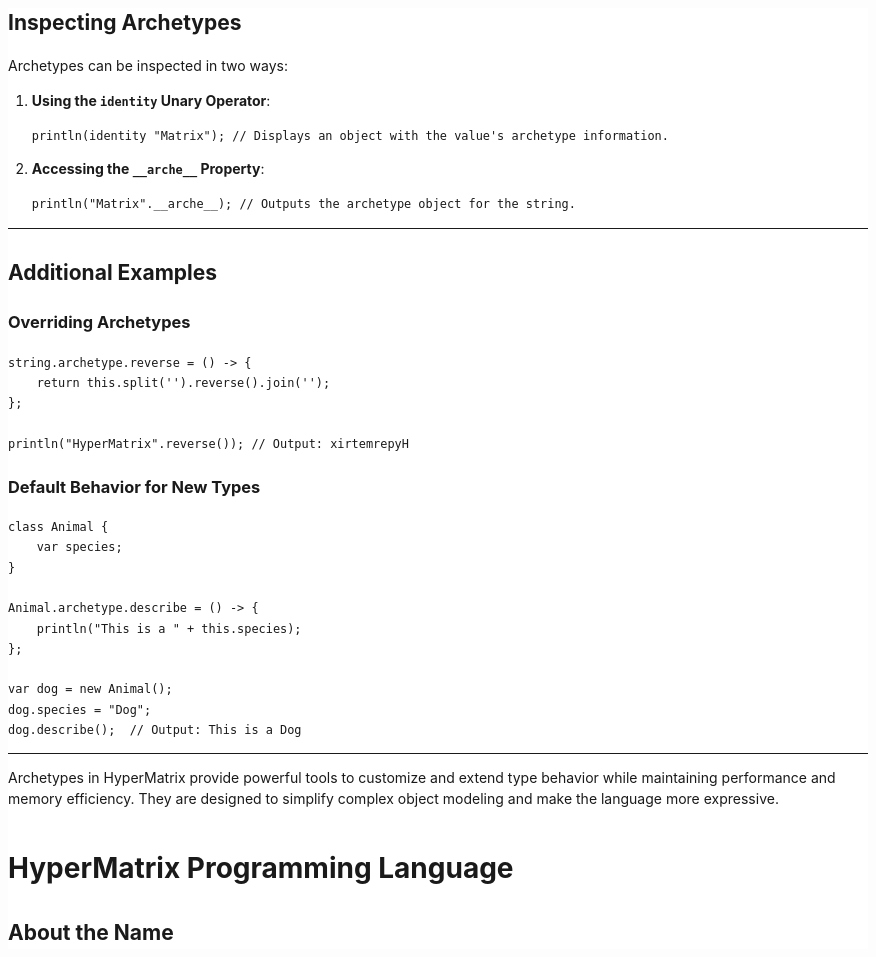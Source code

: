 
## **Inspecting Archetypes**

Archetypes can be inspected in two ways:

1. **Using the `identity` Unary Operator**:
   ```hypermatrix
   println(identity "Matrix"); // Displays an object with the value's archetype information.
   ```

2. **Accessing the `__arche__` Property**:
   ```hypermatrix
   println("Matrix".__arche__); // Outputs the archetype object for the string.
   ```

---

## **Additional Examples**

### **Overriding Archetypes**
```hypermatrix
string.archetype.reverse = () -> {
    return this.split('').reverse().join('');
};

println("HyperMatrix".reverse()); // Output: xirtemrepyH
```

### **Default Behavior for New Types**
```hypermatrix
class Animal {
    var species;
}

Animal.archetype.describe = () -> {
    println("This is a " + this.species);
};

var dog = new Animal();
dog.species = "Dog";
dog.describe();  // Output: This is a Dog
```

---

Archetypes in HyperMatrix provide powerful tools to customize and extend type behavior while maintaining performance and memory efficiency. They are designed to simplify complex object modeling and make the language more expressive.

# HyperMatrix Programming Language

## About the Name
